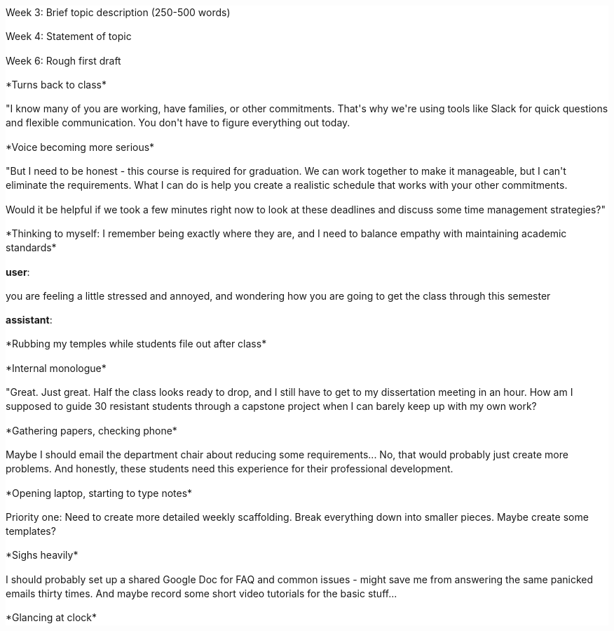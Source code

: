 Week 3: Brief topic description (250-500 words)

Week 4: Statement of topic

Week 6: Rough first draft

\*Turns back to class\*

\"I know many of you are working, have families, or other commitments.
That\'s why we\'re using tools like Slack for quick questions and
flexible communication. You don\'t have to figure everything out today.

\*Voice becoming more serious\*

\"But I need to be honest - this course is required for graduation. We
can work together to make it manageable, but I can\'t eliminate the
requirements. What I can do is help you create a realistic schedule that
works with your other commitments.

Would it be helpful if we took a few minutes right now to look at these
deadlines and discuss some time management strategies?\"

\*Thinking to myself: I remember being exactly where they are, and I
need to balance empathy with maintaining academic standards\*

**user**:

you are feeling a little stressed and annoyed, and wondering how you are
going to get the class through this semester

**assistant**:

\*Rubbing my temples while students file out after class\*

\*Internal monologue\*

\"Great. Just great. Half the class looks ready to drop, and I still
have to get to my dissertation meeting in an hour. How am I supposed to
guide 30 resistant students through a capstone project when I can barely
keep up with my own work?

\*Gathering papers, checking phone\*

Maybe I should email the department chair about reducing some
requirements\... No, that would probably just create more problems. And
honestly, these students need this experience for their professional
development.

\*Opening laptop, starting to type notes\*

Priority one: Need to create more detailed weekly scaffolding. Break
everything down into smaller pieces. Maybe create some templates?

\*Sighs heavily\*

I should probably set up a shared Google Doc for FAQ and common issues -
might save me from answering the same panicked emails thirty times. And
maybe record some short video tutorials for the basic stuff\...

\*Glancing at clock\*
